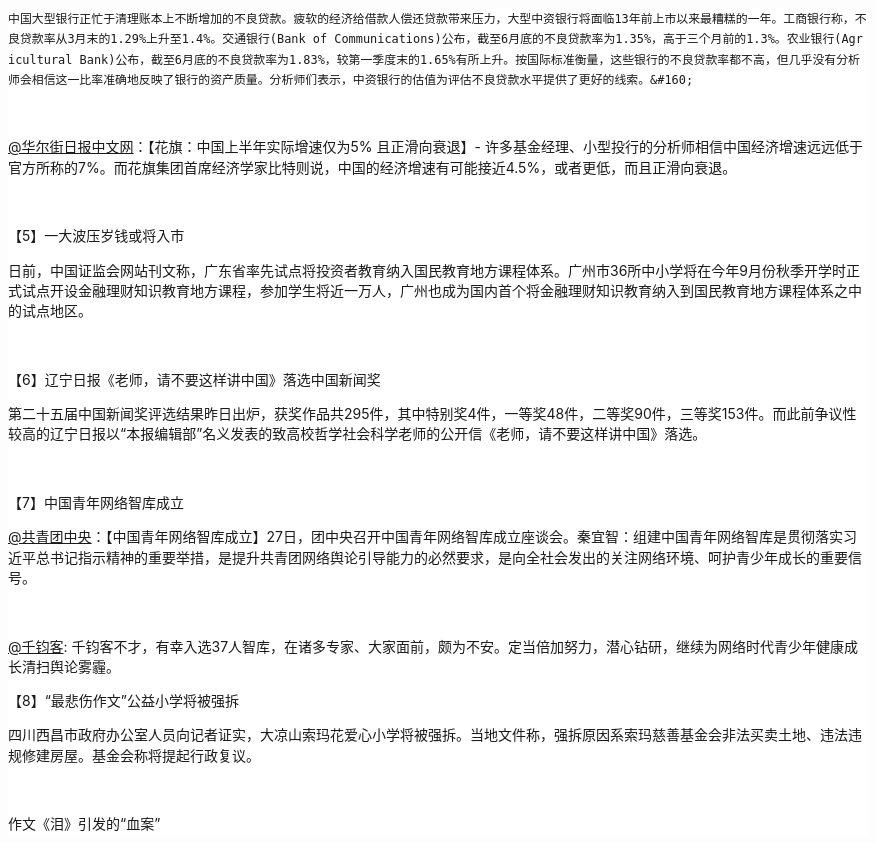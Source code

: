 	中国大型银行正忙于清理账本上不断增加的不良贷款。疲软的经济给借款人偿还贷款带来压力，大型中资银行将面临13年前上市以来最糟糕的一年。工商银行称，不良贷款率从3月末的1.29%上升至1.4%。交通银行(Bank of Communications)公布，截至6月底的不良贷款率为1.35%，高于三个月前的1.3%。农业银行(Agricultural Bank)公布，截至6月底的不良贷款率为1.83%，较第一季度末的1.65%有所上升。按国际标准衡量，这些银行的不良贷款率都不高，但几乎没有分析师会相信这一比率准确地反映了银行的资产质量。分析师们表示，中资银行的估值为评估不良贷款水平提供了更好的线索。&#160;
</p>
<p>
	<img src="http://pic.yupoo.com/dapenti/EUFBjkYx/os9fZ.jpg" alt=""> 
</p>
<p>
	<a class="W_fb S_txt1" href="http://weibo.com/chinesewsj">@华尔街日报中文网</a>：【花旗：中国上半年实际增速仅为5% 且正滑向衰退】- 许多基金经理、小型投行的分析师相信中国经济增速远远低于官方所称的7%。而花旗集团首席经济学家比特则说，中国的经济增速有可能接近4.5%，或者更低，而且正滑向衰退。
</p>
<p>
	<img src="http://pic.yupoo.com/dapenti/EUFJBfLl/QZQgO.jpg" alt=""> 
</p>
<p>
	【5】一大波压岁钱或将入市
</p>
<p>
	日前，中国证监会网站刊文称，广东省率先试点将投资者教育纳入国民教育地方课程体系。广州市36所中小学将在今年9月份秋季开学时正式试点开设金融理财知识教育地方课程，参加学生将近一万人，广州也成为国内首个将金融理财知识教育纳入到国民教育地方课程体系之中的试点地区。
</p>
<p>
	<img src="http://pic.yupoo.com/dapenti/EUFBjL1t/11SHqN.jpg" alt=""> 
</p>
<p>
	【6】辽宁日报《老师，请不要这样讲中国》落选中国新闻奖
</p>
<p>
	第二十五届中国新闻奖评选结果昨日出炉，获奖作品共295件，其中特别奖4件，一等奖48件，二等奖90件，三等奖153件。而此前争议性较高的辽宁日报以“本报编辑部”名义发表的致高校哲学社会科学老师的公开信《老师，请不要这样讲中国》落选。
</p>
<p>
	<img src="http://pic.yupoo.com/dapenti/EUF5iUnG/11oqQK.jpg" alt=""> 
</p>
<p>
	【7】中国青年网络智库成立&#160;
</p>
<div class="WB_info">
	<a class="W_fb S_txt1" href="http://weibo.com/u/3937348351">@共青团中央</a>：【中国青年网络智库成立】27日，团中央召开中国青年网络智库成立座谈会。秦宜智：组建中国青年网络智库是贯彻落实习近平总书记指示精神的重要举措，是提升共青团网络舆论引导能力的必然要求，是向全社会发出的关注网络环境、呵护青少年成长的重要信号。
</div>
<p>
	<img src="http://pic.yupoo.com/dapenti/EUFfmHPm/10nDT4.jpg" alt=""> 
</p>
<a target="_blank" href="http://weibo.com/n/%E5%8D%83%E9%92%A7%E5%AE%A2?from=feed&amp;loc=at">@千钧客</a>: 千钧客不才，有幸入选37人智库，在诸多专家、大家面前，颇为不安。定当倍加努力，潜心钻研，继续为网络时代青少年健康成长清扫舆论雾霾。
<p>
	【8】“最悲伤作文”公益小学将被强拆
</p>
<p>
	四川西昌市政府办公室人员向记者证实，大凉山索玛花爱心小学将被强拆。当地文件称，强拆原因系索玛慈善基金会非法买卖土地、违法违规修建房屋。基金会称将提起行政复议。
</p>
<p>
	<img src="http://pic.yupoo.com/dapenti/EUF64nMw/PK5wk.jpg" alt=""> 
</p>
<p>
	作文《泪》引发的“血案”
</p>
<p>